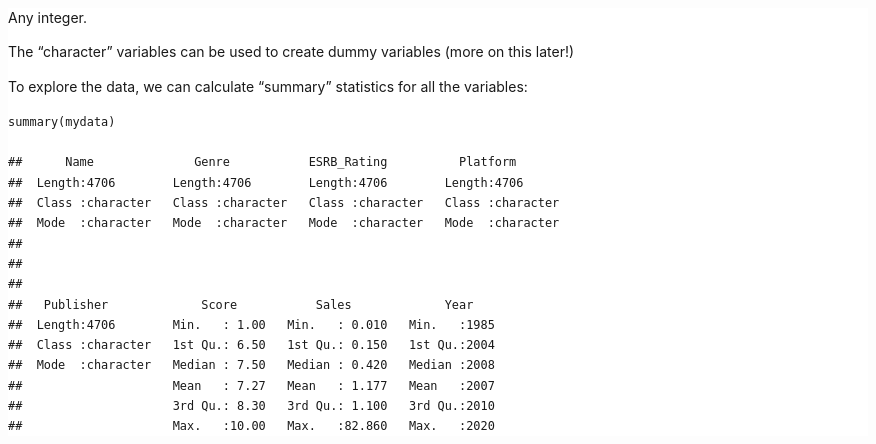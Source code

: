 <td style="text-align: left;">Any integer.</td>
</tr>
</tbody>
</table>

</font>
</center>

The “character” variables can be used to create dummy variables (more on
this later!)

To explore the data, we can calculate “summary” statistics for all the
variables:

    summary(mydata)

    ##      Name              Genre           ESRB_Rating          Platform        
    ##  Length:4706        Length:4706        Length:4706        Length:4706       
    ##  Class :character   Class :character   Class :character   Class :character  
    ##  Mode  :character   Mode  :character   Mode  :character   Mode  :character  
    ##                                                                             
    ##                                                                             
    ##                                                                             
    ##   Publisher             Score           Sales             Year     
    ##  Length:4706        Min.   : 1.00   Min.   : 0.010   Min.   :1985  
    ##  Class :character   1st Qu.: 6.50   1st Qu.: 0.150   1st Qu.:2004  
    ##  Mode  :character   Median : 7.50   Median : 0.420   Median :2008  
    ##                     Mean   : 7.27   Mean   : 1.177   Mean   :2007  
    ##                     3rd Qu.: 8.30   3rd Qu.: 1.100   3rd Qu.:2010  
    ##                     Max.   :10.00   Max.   :82.860   Max.   :2020
